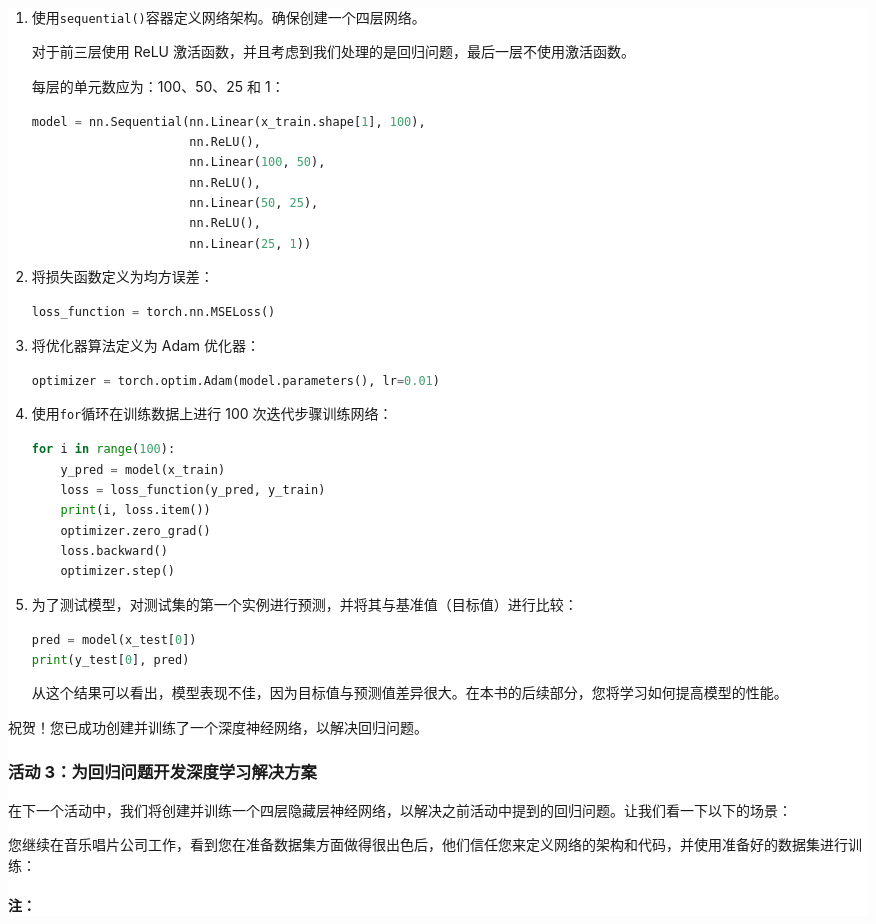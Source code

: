 1.  使用`sequential()`容器定义网络架构。确保创建一个四层网络。

    对于前三层使用 ReLU 激活函数，并且考虑到我们处理的是回归问题，最后一层不使用激活函数。

    每层的单元数应为：100、50、25 和 1：

    ```py
    model = nn.Sequential(nn.Linear(x_train.shape[1], 100),
                          nn.ReLU(),
                          nn.Linear(100, 50),
                          nn.ReLU(),
                          nn.Linear(50, 25),
                          nn.ReLU(),
                          nn.Linear(25, 1))
    ```

1.  将损失函数定义为均方误差：

    ```py
    loss_function = torch.nn.MSELoss()
    ```

1.  将优化器算法定义为 Adam 优化器：

    ```py
    optimizer = torch.optim.Adam(model.parameters(), lr=0.01)
    ```

1.  使用`for`循环在训练数据上进行 100 次迭代步骤训练网络：

    ```py
    for i in range(100):
        y_pred = model(x_train)
        loss = loss_function(y_pred, y_train)
        print(i, loss.item())
        optimizer.zero_grad()
        loss.backward()
        optimizer.step()
    ```

1.  为了测试模型，对测试集的第一个实例进行预测，并将其与基准值（目标值）进行比较：

    ```py
    pred = model(x_test[0])
    print(y_test[0], pred)
    ```

    从这个结果可以看出，模型表现不佳，因为目标值与预测值差异很大。在本书的后续部分，您将学习如何提高模型的性能。

祝贺！您已成功创建并训练了一个深度神经网络，以解决回归问题。

### 活动 3：为回归问题开发深度学习解决方案

在下一个活动中，我们将创建并训练一个四层隐藏层神经网络，以解决之前活动中提到的回归问题。让我们看一下以下的场景：

您继续在音乐唱片公司工作，看到您在准备数据集方面做得很出色后，他们信任您来定义网络的架构和代码，并使用准备好的数据集进行训练：

#### 注：
